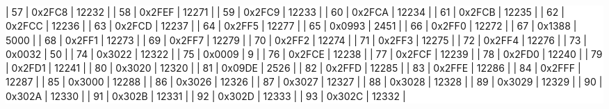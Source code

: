 |      57 | 0x2FC8      |       12232 |
|      58 | 0x2FEF      |       12271 |
|      59 | 0x2FC9      |       12233 |
|      60 | 0x2FCA      |       12234 |
|      61 | 0x2FCB      |       12235 |
|      62 | 0x2FCC      |       12236 |
|      63 | 0x2FCD      |       12237 |
|      64 | 0x2FF5      |       12277 |
|      65 | 0x0993      |        2451 |
|      66 | 0x2FF0      |       12272 |
|      67 | 0x1388      |        5000 |
|      68 | 0x2FF1      |       12273 |
|      69 | 0x2FF7      |       12279 |
|      70 | 0x2FF2      |       12274 |
|      71 | 0x2FF3      |       12275 |
|      72 | 0x2FF4      |       12276 |
|      73 | 0x0032      |          50 |
|      74 | 0x3022      |       12322 |
|      75 | 0x0009      |           9 |
|      76 | 0x2FCE      |       12238 |
|      77 | 0x2FCF      |       12239 |
|      78 | 0x2FD0      |       12240 |
|      79 | 0x2FD1      |       12241 |
|      80 | 0x3020      |       12320 |
|      81 | 0x09DE      |        2526 |
|      82 | 0x2FFD      |       12285 |
|      83 | 0x2FFE      |       12286 |
|      84 | 0x2FFF      |       12287 |
|      85 | 0x3000      |       12288 |
|      86 | 0x3026      |       12326 |
|      87 | 0x3027      |       12327 |
|      88 | 0x3028      |       12328 |
|      89 | 0x3029      |       12329 |
|      90 | 0x302A      |       12330 |
|      91 | 0x302B      |       12331 |
|      92 | 0x302D      |       12333 |
|      93 | 0x302C      |       12332 |